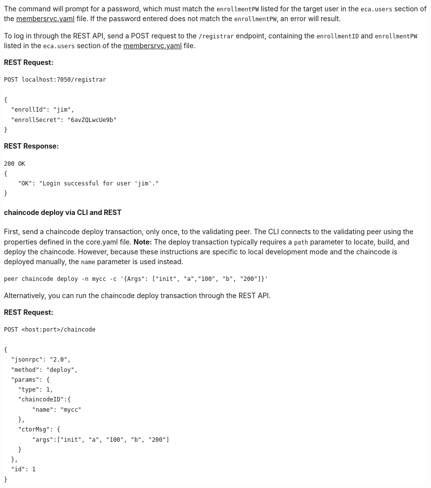The command will prompt for a password, which must match the `enrollmentPW` listed for the target user in the `eca.users` section of the [membersrvc.yaml](https://github.com/hyperledger/fabric/blob/master/membersrvc/membersrvc.yaml) file. If the password entered does not match the `enrollmentPW`, an error will result.

To log in through the REST API, send a POST request to the `/registrar` endpoint, containing the `enrollmentID` and `enrollmentPW` listed in the `eca.users` section of the [membersrvc.yaml](https://github.com/hyperledger/fabric/blob/master/membersrvc/membersrvc.yaml) file.

**REST Request:**

```
POST localhost:7050/registrar

{
  "enrollId": "jim",
  "enrollSecret": "6avZQLwcUe9b"
}
```

**REST Response:**

```
200 OK
{
    "OK": "Login successful for user 'jim'."
}
```

#### chaincode deploy via CLI and REST

First, send a chaincode deploy transaction, only once, to the validating peer. The CLI connects to the validating peer using the properties defined in the core.yaml file. **Note:** The deploy transaction typically requires a `path` parameter to locate, build, and deploy the chaincode. However, because these instructions are specific to local development mode and the chaincode is deployed manually, the `name` parameter is used instead.
```
peer chaincode deploy -n mycc -c '{Args": ["init", "a","100", "b", "200"]}'
```

Alternatively, you can run the chaincode deploy transaction through the REST API.

**REST Request:**

```
POST <host:port>/chaincode

{
  "jsonrpc": "2.0",
  "method": "deploy",
  "params": {
    "type": 1,
    "chaincodeID":{
        "name": "mycc"
    },
    "ctorMsg": {
        "args":["init", "a", "100", "b", "200"]
    }
  },
  "id": 1
}
```
